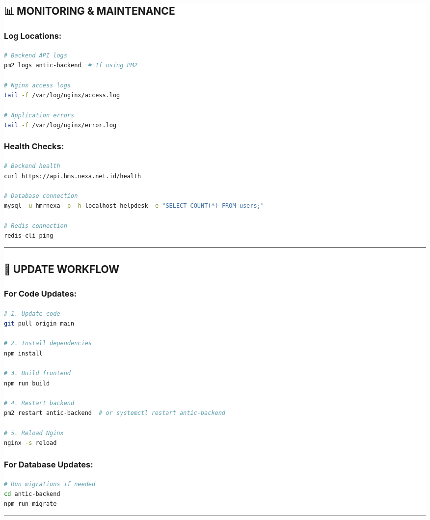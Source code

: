 
## 📊 **MONITORING & MAINTENANCE**

### **Log Locations:**
```bash
# Backend API logs
pm2 logs antic-backend  # If using PM2

# Nginx access logs
tail -f /var/log/nginx/access.log

# Application errors
tail -f /var/log/nginx/error.log
```

### **Health Checks:**
```bash
# Backend health
curl https://api.hms.nexa.net.id/health

# Database connection
mysql -u hmrnexa -p -h localhost helpdesk -e "SELECT COUNT(*) FROM users;"

# Redis connection
redis-cli ping
```

---

## 🔄 **UPDATE WORKFLOW**

### **For Code Updates:**
```bash
# 1. Update code
git pull origin main

# 2. Install dependencies
npm install

# 3. Build frontend
npm run build

# 4. Restart backend
pm2 restart antic-backend  # or systemctl restart antic-backend

# 5. Reload Nginx
nginx -s reload
```

### **For Database Updates:**
```bash
# Run migrations if needed
cd antic-backend
npm run migrate
```

---
